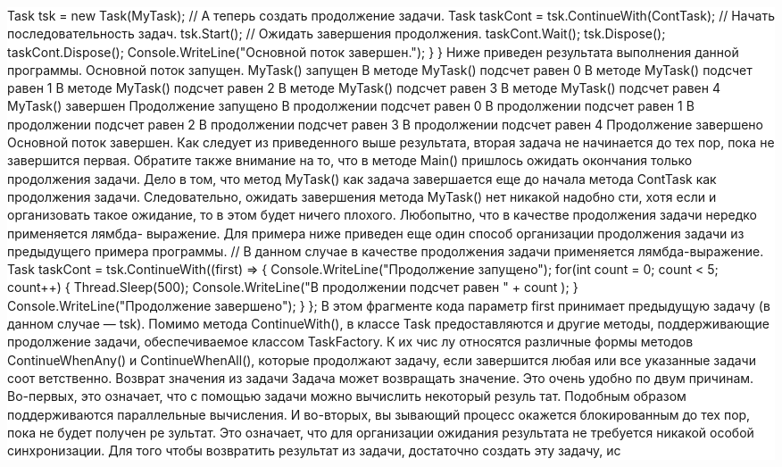 Task tsk = new Task(MyTask);
// А теперь создать продолжение задачи.
Task taskCont = tsk.ContinueWith(ContTask);
// Начать последовательность задач.
tsk.Start();
// Ожидать завершения продолжения.
taskCont.Wait();
tsk.Dispose();
taskCont.Dispose();
Console.WriteLine("Основной поток завершен.");
}
}
Ниже приведен результата выполнения данной программы.
Основной поток запущен.
MyTask() запущен
В методе MyTask() подсчет равен 0
В методе MyTask() подсчет равен 1
В методе MyTask() подсчет равен 2
В методе MyTask() подсчет равен 3
В методе MyTask() подсчет равен 4
MyTask() завершен
Продолжение запущено
В продолжении подсчет равен 0
В продолжении подсчет равен 1
В продолжении подсчет равен 2
В продолжении подсчет равен 3
В продолжении подсчет равен 4
Продолжение завершено
Основной поток завершен.
Как следует из приведенного выше результата, вторая задача не начинается до тех
пор, пока не завершится первая. Обратите также внимание на то, что в методе Main()
пришлось ожидать окончания только продолжения задачи. Дело в том, что метод
MyTask() как задача завершается еще до начала метода ContTask как продолжения
задачи. Следовательно, ожидать завершения метода MyTask() нет никакой надобно­
сти, хотя если и организовать такое ожидание, то в этом будет ничего плохого.
Любопытно, что в качестве продолжения задачи нередко применяется лямбда-
выражение. Для примера ниже приведен еще один способ организации продолжения
задачи из предыдущего примера программы.
// В данном случае в качестве продолжения задачи применяется лямбда-выражение.
Task taskCont = tsk.ContinueWith((first) =>
{
Console.WriteLine("Продолжение запущено");
for(int count = 0; count < 5; count++) {
Thread.Sleep(500);
Console.WriteLine("В продолжении подсчет равен " + count );
}
Console.WriteLine("Продолжение завершено");
}
};
В этом фрагменте кода параметр first принимает предыдущую задачу (в данном
случае — tsk).
Помимо метода ContinueWith(), в классе Task предоставляются и другие методы,
поддерживающие продолжение задачи, обеспечиваемое классом TaskFactory. К их чис­
лу относятся различные формы методов ContinueWhenAny() и ContinueWhenAll(),
которые продолжают задачу, если завершится любая или все указанные задачи соот­
ветственно.
Возврат значения из задачи
Задача может возвращать значение. Это очень удобно по двум причинам.
Во-первых, это означает, что с помощью задачи можно вычислить некоторый резуль­
тат. Подобным образом поддерживаются параллельные вычисления. И во-вторых, вы­
зывающий процесс окажется блокированным до тех пор, пока не будет получен ре­
зультат. Это означает, что для организации ожидания результата не требуется никакой
особой синхронизации.
Для того чтобы возвратить результат из задачи, достаточно создать эту задачу, ис­
